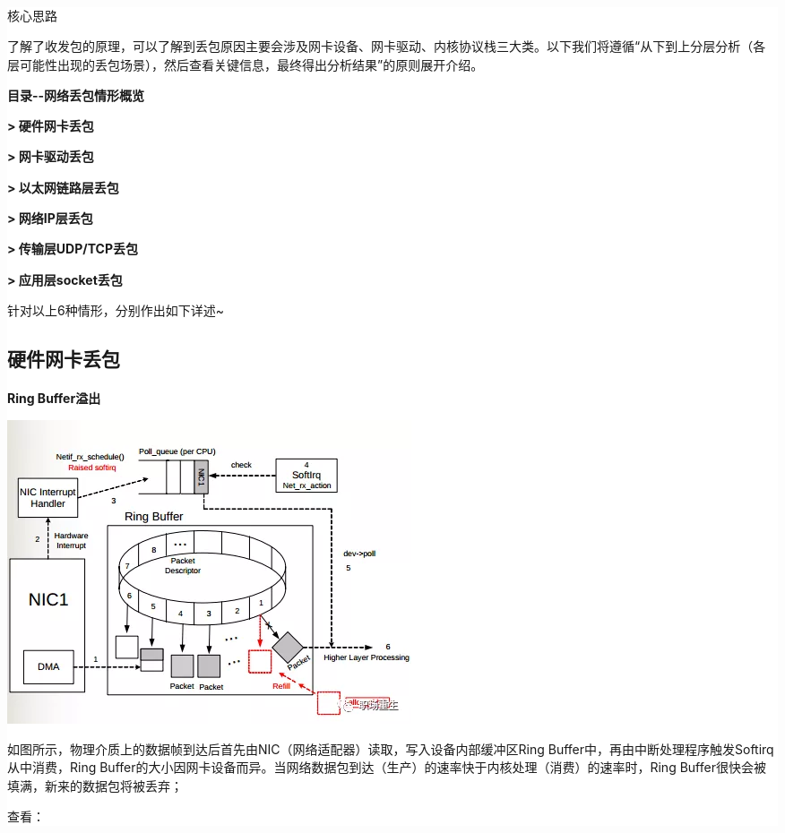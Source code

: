  


核心思路

了解了收发包的原理，可以了解到丢包原因主要会涉及⽹卡设备、⽹卡驱动、内核协议栈三⼤类。以下我们将遵循“从下到上分层分析（各层可能性出现的丢包场景），然后查看关键信息，最终得出分析结果”的原则展开介绍。

 


 **目录--网络丢包情形概览**

**> 硬件网卡丢包**

**> 网卡驱动丢包**

**> 以太网链路层丢包**

**> 网络IP层丢包**

**> 传输层UDP/TCP丢包**

**> 应用层socket丢包**

针对以上6种情形，分别作出如下详述~

 

 

## **硬件网卡丢包**

 

**Ring Buffer溢出** 

![img](8.云网络丢包故障定位全景指南.assets/wpsEDF1.tmp.png) 

 

如图所示，物理介质上的数据帧到达后首先由NIC（网络适配器）读取，写入设备内部缓冲区Ring Buffer中，再由中断处理程序触发Softirq从中消费，Ring Buffer的大小因网卡设备而异。当网络数据包到达（生产）的速率快于内核处理（消费）的速率时，Ring Buffer很快会被填满，新来的数据包将被丢弃；

查看：
